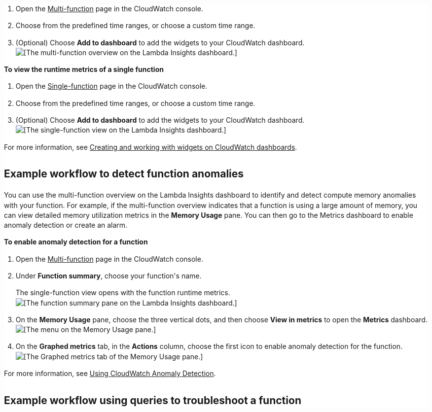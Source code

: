 1. Open the [Multi\-function](https://console.aws.amazon.com/cloudwatch/home#lambda-insights:performance) page in the CloudWatch console\.

1. Choose from the predefined time ranges, or choose a custom time range\.

1. \(Optional\) Choose **Add to dashboard** to add the widgets to your CloudWatch dashboard\.  
![\[The multi-function overview on the Lambda Insights dashboard.\]](http://docs.aws.amazon.com/lambda/latest/dg/images/lambdainsights-multifunction-view.png)

**To view the runtime metrics of a single function**

1. Open the [Single\-function](https://console.aws.amazon.com/cloudwatch/home#lambda-insights:functions) page in the CloudWatch console\.

1. Choose from the predefined time ranges, or choose a custom time range\.

1. \(Optional\) Choose **Add to dashboard** to add the widgets to your CloudWatch dashboard\.  
![\[The single-function view on the Lambda Insights dashboard.\]](http://docs.aws.amazon.com/lambda/latest/dg/images/lambainsights-singlefunction-view.png)

For more information, see [Creating and working with widgets on CloudWatch dashboards](https://docs.aws.amazon.com/AmazonCloudWatch/latest/monitoring/create-and-work-with-widgets.html)\.

## Example workflow to detect function anomalies<a name="monitoring-insights-anomalies"></a>

You can use the multi\-function overview on the Lambda Insights dashboard to identify and detect compute memory anomalies with your function\. For example, if the multi\-function overview indicates that a function is using a large amount of memory, you can view detailed memory utilization metrics in the **Memory Usage** pane\. You can then go to the Metrics dashboard to enable anomaly detection or create an alarm\.

**To enable anomaly detection for a function**

1. Open the [Multi\-function](https://console.aws.amazon.com/cloudwatch/home#lambda-insights:performance) page in the CloudWatch console\.

1. Under **Function summary**, choose your function's name\.

   The single\-function view opens with the function runtime metrics\.  
![\[The function summary pane on the Lambda Insights dashboard.\]](http://docs.aws.amazon.com/lambda/latest/dg/images/lambdainsights-function-summary.png)

1. On the **Memory Usage** pane, choose the three vertical dots, and then choose **View in metrics** to open the **Metrics** dashboard\.  
![\[The menu on the Memory Usage pane.\]](http://docs.aws.amazon.com/lambda/latest/dg/images/lambdainsights-memory-usage.png)

1. On the **Graphed metrics** tab, in the **Actions** column, choose the first icon to enable anomaly detection for the function\.  
![\[The Graphed metrics tab of the Memory Usage pane.\]](http://docs.aws.amazon.com/lambda/latest/dg/images/lambdainsights-graphed-metrics.png)

For more information, see [Using CloudWatch Anomaly Detection](https://docs.aws.amazon.com/AmazonCloudWatch/latest/monitoring/CloudWatch_Anomaly_Detection.html)\.

## Example workflow using queries to troubleshoot a function<a name="monitoring-insights-queries"></a>
